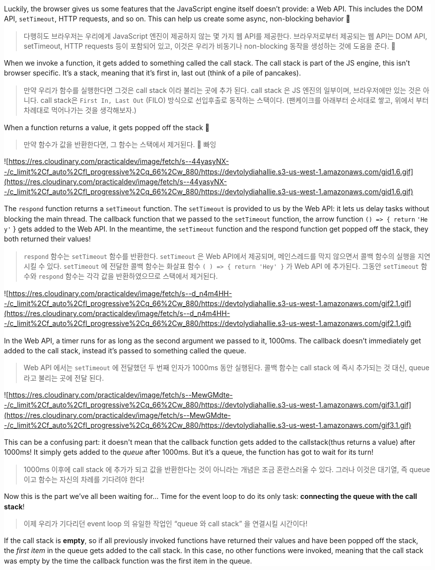 Luckily, the browser gives us some features that the JavaScript engine itself doesn’t provide: a Web API. This includes the DOM API, `setTimeout`, HTTP requests, and so on. This can help us create some async, non-blocking behavior 🚀

> 다행히도 브라우저는 우리에게 JavaScript 엔진이 제공하지 않는 몇 가지 웹 API를 제공한다. 브라우저로부터 제공되는 웹 API는 DOM API, setTimeout, HTTP requests 등이 포함되어 있고, 이것은 우리가 비동기나 non-blocking 동작을 생성하는 것에 도움을 준다. 🚀

When we invoke a function, it gets added to something called the call stack. The call stack is part of the JS engine, this isn’t browser specific. It’s a stack, meaning that it’s first in, last out (think of a pile of pancakes).

> 만약 우리가 함수를 실행한다면 그것은 call stack 이라 불리는 곳에 추가 된다. call stack 은 JS 엔진의 일부이며, 브라우저에만 있는 것은 아니다. call stack은 `First In, Last Out` (FILO) 방식으로 선입후출로 동작하는 스택이다. (팬케이크를 아래부터 순서대로 쌓고, 위에서 부터 차례대로 먹어나가는 것을 생각해보자.)

When a function returns a value, it gets popped off the stack 👋

> 만약 함수가 값을 반환한다면, 그 함수는 스택에서 제거된다. 👋 빠잉

![https://res.cloudinary.com/practicaldev/image/fetch/s--44yasyNX--/c_limit%2Cf_auto%2Cfl_progressive%2Cq_66%2Cw_880/https://devtolydiahallie.s3-us-west-1.amazonaws.com/gid1.6.gif](https://res.cloudinary.com/practicaldev/image/fetch/s--44yasyNX--/c_limit%2Cf_auto%2Cfl_progressive%2Cq_66%2Cw_880/https://devtolydiahallie.s3-us-west-1.amazonaws.com/gid1.6.gif)

The `respond` function returns a `setTimeout` function. The `setTimeout` is provided to us by the Web API: it lets us delay tasks without blocking the main thread. The callback function that we passed to the `setTimeout` function, the arrow function `() => { return` `'Hey'` } gets added to the Web API. In the meantime, the `setTimeout` function and the respond function get popped off the stack, they both returned their values!

> `respond` 함수는 `setTimeout` 함수를 반환한다. `setTimeout` 은 Web API에서 제공되며, 메인스레드를 막지 않으면서 콜백 함수의 실행을 지연시킬 수 있다. `setTimeout` 에 전달한 콜백 함수는 화살표 함수 `( ) => { return 'Hey' }` 가 Web API 에 추가된다. 그동안 `setTimeout` 함수와 `respond` 함수는 각각 값을 반환하였으므로 스택에서 제거된다.

![https://res.cloudinary.com/practicaldev/image/fetch/s--d_n4m4HH--/c_limit%2Cf_auto%2Cfl_progressive%2Cq_66%2Cw_880/https://devtolydiahallie.s3-us-west-1.amazonaws.com/gif2.1.gif](https://res.cloudinary.com/practicaldev/image/fetch/s--d_n4m4HH--/c_limit%2Cf_auto%2Cfl_progressive%2Cq_66%2Cw_880/https://devtolydiahallie.s3-us-west-1.amazonaws.com/gif2.1.gif)

In the Web API, a timer runs for as long as the second argument we passed to it, 1000ms. The callback doesn’t immediately get added to the call stack, instead it’s passed to something called the queue.

> Web API 에서는 `setTimeout` 에 전달했던 두 번째 인자가 1000ms 동안 실행된다. 콜백 함수는 call stack 에 즉시 추가되는 것 대신, queue 라고 불리는 곳에 전달 된다.

![https://res.cloudinary.com/practicaldev/image/fetch/s--MewGMdte--/c_limit%2Cf_auto%2Cfl_progressive%2Cq_66%2Cw_880/https://devtolydiahallie.s3-us-west-1.amazonaws.com/gif3.1.gif](https://res.cloudinary.com/practicaldev/image/fetch/s--MewGMdte--/c_limit%2Cf_auto%2Cfl_progressive%2Cq_66%2Cw_880/https://devtolydiahallie.s3-us-west-1.amazonaws.com/gif3.1.gif)

This can be a confusing part: it doesn't mean that the callback function gets added to the callstack(thus returns a value) after 1000ms! It simply gets added to the *queue* after 1000ms. But it’s a queue, the function has got to wait for its turn!

> 1000ms 이후에 call stack 에 추가가 되고 값을 반환한다는 것이 아니라는 개념은 조금 혼란스러울 수 있다. 그러나 이것은 대기열, 즉 queue 이고 함수는 자신의 차례를 기다려야 한다!

Now this is the part we’ve all been waiting for… Time for the event loop to do its only task: **connecting the queue with the call stack**!

> 이제 우리가 기다리던 event loop 의 유일한 작업인 “queue 와 call stack” 을 연결시킬 시간이다!

If the call stack is **empty**, so if all previously invoked functions have returned their values and have been popped off the stack, the *first item* in the queue gets added to the call stack. In this case, no other functions were invoked, meaning that the call stack was empty by the time the callback function was the first item in the queue.
